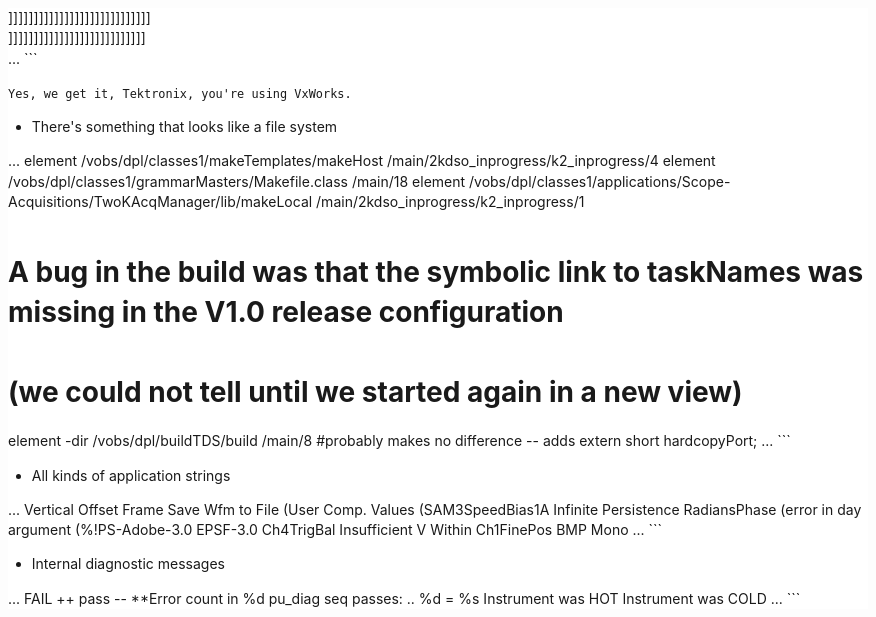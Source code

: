  ]]]]]]]]]]]]]]]]]]]]]]]]]]]]   
 ]]]]]]]]]]]]]]]]]]]]]]]]]]]       
...
    ```

    Yes, we get it, Tektronix, you're using VxWorks.

* There's something that looks like a file system

    ```
...
element /vobs/dpl/classes1/makeTemplates/makeHost /main/2kdso_inprogress/k2_inprogress/4
element /vobs/dpl/classes1/grammarMasters/Makefile.class /main/18
element /vobs/dpl/classes1/applications/Scope-Acquisitions/TwoKAcqManager/lib/makeLocal /main/2kdso_inprogress/k2_inprogress/1
# A bug in the build was that the symbolic link to taskNames was missing in the V1.0 release configuration
# (we could not tell until we started again in a new view)
element -dir /vobs/dpl/buildTDS/build /main/8
#probably makes no difference -- adds extern short hardcopyPort; 
...
    ```

* All kinds of application strings

    ```
...
Vertical Offset
Frame
Save Wfm
to File
(User Comp.
Values
(SAM3SpeedBias1A
Infinite
Persistence
RadiansPhase
(error in day argument
(%!PS-Adobe-3.0 EPSF-3.0
Ch4TrigBal
Insufficient V
Within
Ch1FinePos
BMP Mono
...
    ```

* Internal diagnostic messages

    ```
...
FAIL ++ 
pass -- 
**Error count in %d pu_diag seq passes:
.. %d = %s
Instrument was HOT
Instrument was COLD
...
    ```

